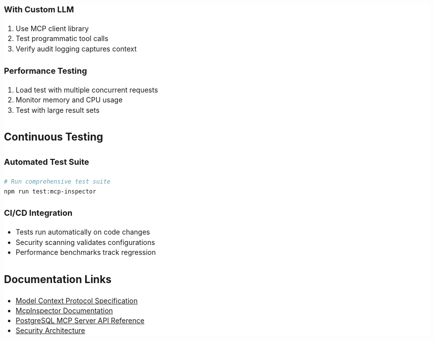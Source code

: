 ### With Custom LLM
1. Use MCP client library
2. Test programmatic tool calls
3. Verify audit logging captures context

### Performance Testing
1. Load test with multiple concurrent requests
2. Monitor memory and CPU usage
3. Test with large result sets

## Continuous Testing

### Automated Test Suite
```bash
# Run comprehensive test suite
npm run test:mcp-inspector
```

### CI/CD Integration
- Tests run automatically on code changes
- Security scanning validates configurations
- Performance benchmarks track regression

## Documentation Links

- [Model Context Protocol Specification](https://spec.modelcontextprotocol.io/)
- [McpInspector Documentation](https://github.com/modelcontextprotocol/inspector)
- [PostgreSQL MCP Server API Reference](./API_REFERENCE.md)
- [Security Architecture](./SECURITY_ARCHITECTURE.md)